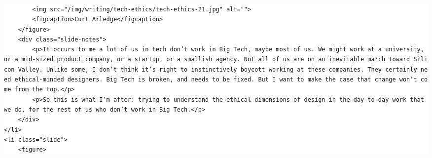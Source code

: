 			<img src="/img/writing/tech-ethics/tech-ethics-21.jpg" alt="">
			<figcaption>Curt Arledge</figcaption>
		</figure>
		<div class="slide-notes">
			<p>It occurs to me a lot of us in tech don’t work in Big Tech, maybe most of us. We might work at a university, or a mid-sized product company, or a startup, or a smallish agency. Not all of us are on an inevitable march toward Silicon Valley. Unlike some, I don’t think it’s right to instinctively boycott working at these companies. They certainly need ethical-minded designers. Big Tech is broken, and needs to be fixed. But I want to make the case that change won’t come from the top.</p>
			<p>So this is what I’m after: trying to understand the ethical dimensions of design in the day-to-day work that we do, for the rest of us who don’t work in Big Tech.</p>
		</div>
	</li>
	<li class="slide">
		<figure>